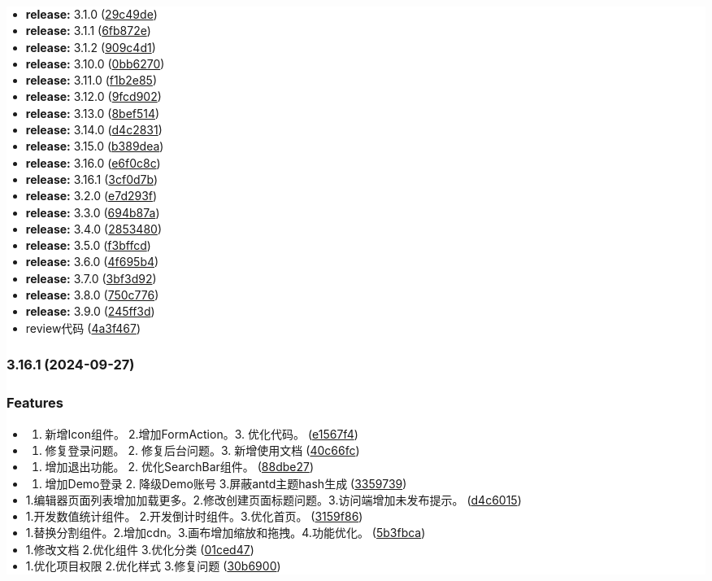 * **release:** 3.1.0 ([29c49de](https://github.com/JackySoft/marsview/commit/29c49de11d32fbba96b34ab9442dc44177cb18d3))
* **release:** 3.1.1 ([6fb872e](https://github.com/JackySoft/marsview/commit/6fb872e3d2889349a563c1785cc84ea447e9f4bd))
* **release:** 3.1.2 ([909c4d1](https://github.com/JackySoft/marsview/commit/909c4d12ef35dad476f5bbafa03e89be5deb8b7c))
* **release:** 3.10.0 ([0bb6270](https://github.com/JackySoft/marsview/commit/0bb6270c59f6918e2d0ab3b1b60fb21e634cf79c))
* **release:** 3.11.0 ([f1b2e85](https://github.com/JackySoft/marsview/commit/f1b2e85df566ceca1e10d5b62da4c21cf11a98d8))
* **release:** 3.12.0 ([9fcd902](https://github.com/JackySoft/marsview/commit/9fcd9029381899048fa5fafdb0fdc986cfba7e71))
* **release:** 3.13.0 ([8bef514](https://github.com/JackySoft/marsview/commit/8bef514e2b33658e6bde7e04fc7dabe49541e1e4))
* **release:** 3.14.0 ([d4c2831](https://github.com/JackySoft/marsview/commit/d4c28310ccfa7154fd688072a7c240c9dad45e1a))
* **release:** 3.15.0 ([b389dea](https://github.com/JackySoft/marsview/commit/b389deaf46eaaad96efea2d66357922f8aa395eb))
* **release:** 3.16.0 ([e6f0c8c](https://github.com/JackySoft/marsview/commit/e6f0c8c2f8d2b0da2c8015e71407b8dbca03d9c8))
* **release:** 3.16.1 ([3cf0d7b](https://github.com/JackySoft/marsview/commit/3cf0d7be008a4e263a8fbc81343f0edf0c73ef4b))
* **release:** 3.2.0 ([e7d293f](https://github.com/JackySoft/marsview/commit/e7d293fb99858d63967e33b8459b85bbf911f9f0))
* **release:** 3.3.0 ([694b87a](https://github.com/JackySoft/marsview/commit/694b87a90bc0af8b98505c763a245dd1d3eb86ff))
* **release:** 3.4.0 ([2853480](https://github.com/JackySoft/marsview/commit/285348036d2088872df2d2660d09338aa5fb55df))
* **release:** 3.5.0 ([f3bffcd](https://github.com/JackySoft/marsview/commit/f3bffcd9331381631550ac1c4e4890dabc76efea))
* **release:** 3.6.0 ([4f695b4](https://github.com/JackySoft/marsview/commit/4f695b4889b58ac9dc3fb796643bcb7a89669a73))
* **release:** 3.7.0 ([3bf3d92](https://github.com/JackySoft/marsview/commit/3bf3d92b888fc1f9ca262e1e1820423cb487c908))
* **release:** 3.8.0 ([750c776](https://github.com/JackySoft/marsview/commit/750c776e49a8426133714beb8132df97e35e6697))
* **release:** 3.9.0 ([245ff3d](https://github.com/JackySoft/marsview/commit/245ff3ddadcacf78cd3a4f1d73faa5152681e397))
* review代码 ([4a3f467](https://github.com/JackySoft/marsview/commit/4a3f46728eeb175b9289a75769184859aeab74fb))

### 3.16.1 (2024-09-27)


### Features

* 1. 新增Icon组件。 2.增加FormAction。3. 优化代码。 ([e1567f4](https://github.com/JackySoft/marsview/commit/e1567f4ec739892c2d511df238326579040c62c7))
* 1. 修复登录问题。 2. 修复后台问题。3. 新增使用文档 ([40c66fc](https://github.com/JackySoft/marsview/commit/40c66fc5166d5045eee684d94621ffd47c7a19d1))
* 1. 增加退出功能。 2. 优化SearchBar组件。 ([88dbe27](https://github.com/JackySoft/marsview/commit/88dbe27633cbb9c394a4f8923524618d48e47c57))
* 1. 增加Demo登录 2. 降级Demo账号 3.屏蔽antd主题hash生成 ([3359739](https://github.com/JackySoft/marsview/commit/33597390851ad24ec6a8921812abc86d12146e94))
* 1.编辑器页面列表增加加载更多。2.修改创建页面标题问题。3.访问端增加未发布提示。 ([d4c6015](https://github.com/JackySoft/marsview/commit/d4c6015d5f0d52fc332e0252db6e1f2b44553782))
* 1.开发数值统计组件。 2.开发倒计时组件。3.优化首页。 ([3159f86](https://github.com/JackySoft/marsview/commit/3159f861c79132b9f043bd12e31ca0e3269f9b0b))
* 1.替换分割组件。2.增加cdn。3.画布增加缩放和拖拽。4.功能优化。 ([5b3fbca](https://github.com/JackySoft/marsview/commit/5b3fbca34d495940a556ee717e15ab77f9b5e9df))
* 1.修改文档 2.优化组件 3.优化分类 ([01ced47](https://github.com/JackySoft/marsview/commit/01ced474908929a1fc83df788dd34927e855ebcc))
* 1.优化项目权限 2.优化样式 3.修复问题 ([30b6900](https://github.com/JackySoft/marsview/commit/30b6900c48c695944f72c92bd2636e96e6f009fe))